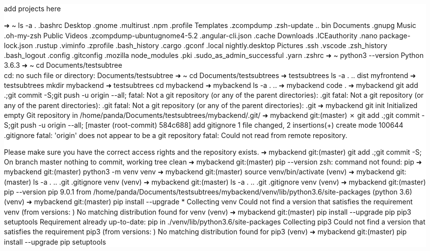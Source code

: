 add projects here

➜  ~ ls -a
.                  .bashrc  Desktop     .gnome         .multirust       .npm               .profile                   Templates  .zcompdump                   .zsh-update
..                 bin      Documents   .gnupg         Music            .oh-my-zsh         Public                     Videos     .zcompdump-ubuntugnome4-5.2
.angular-cli.json  .cache   Downloads   .ICEauthority  .nano            package-lock.json  .rustup                    .viminfo   .zprofile
.bash_history      .cargo   .gconf      .local         nightly.desktop  Pictures           .ssh                       .vscode    .zsh_history
.bash_logout       .config  .gitconfig  .mozilla       node_modules     .pki               .sudo_as_admin_successful  .yarn      .zshrc
➜  ~ python3 --version
Python 3.6.3
➜  ~ cd Documents/testsubtree       
cd: no such file or directory: Documents/testsubtree
➜  ~ cd Documents/testsubtrees
➜  testsubtrees ls -a
.  ..  dist  myfrontend
➜  testsubtrees mkdir mybackend
➜  testsubtrees cd mybackend 
➜  mybackend ls -a
.  ..
➜  mybackend code .
➜  mybackend git add .;git commit -S;git push -u origin --all;
fatal: Not a git repository (or any of the parent directories): .git
fatal: Not a git repository (or any of the parent directories): .git
fatal: Not a git repository (or any of the parent directories): .git
➜  mybackend git init
Initialized empty Git repository in /home/panda/Documents/testsubtrees/mybackend/.git/
➜  mybackend git:(master) ✗ git add .;git commit -S;git push -u origin --all;
[master (root-commit) 584c688] add gitignore
 1 file changed, 2 insertions(+)
 create mode 100644 .gitignore
fatal: 'origin' does not appear to be a git repository
fatal: Could not read from remote repository.

Please make sure you have the correct access rights
and the repository exists.
➜  mybackend git:(master) git add .;git commit -S;                         
On branch master
nothing to commit, working tree clean
➜  mybackend git:(master) pip --version
zsh: command not found: pip
➜  mybackend git:(master) python3 -m venv venv
➜  mybackend git:(master) source venv/bin/activate
(venv) ➜  mybackend git:(master) ls -a
.  ..  .git  .gitignore  venv
(venv) ➜  mybackend git:(master) ls -a
.  ..  .git  .gitignore  venv
(venv) ➜  mybackend git:(master) pip --version
pip 9.0.1 from /home/panda/Documents/testsubtrees/mybackend/venv/lib/python3.6/site-packages (python 3.6)
(venv) ➜  mybackend git:(master) pip install --upgrade * 
Collecting venv
  Could not find a version that satisfies the requirement venv (from versions: )
No matching distribution found for venv
(venv) ➜  mybackend git:(master) pip install --upgrade pip pip3 setuptools
Requirement already up-to-date: pip in ./venv/lib/python3.6/site-packages
Collecting pip3
  Could not find a version that satisfies the requirement pip3 (from versions: )
No matching distribution found for pip3
(venv) ➜  mybackend git:(master) pip install --upgrade pip setuptools 
